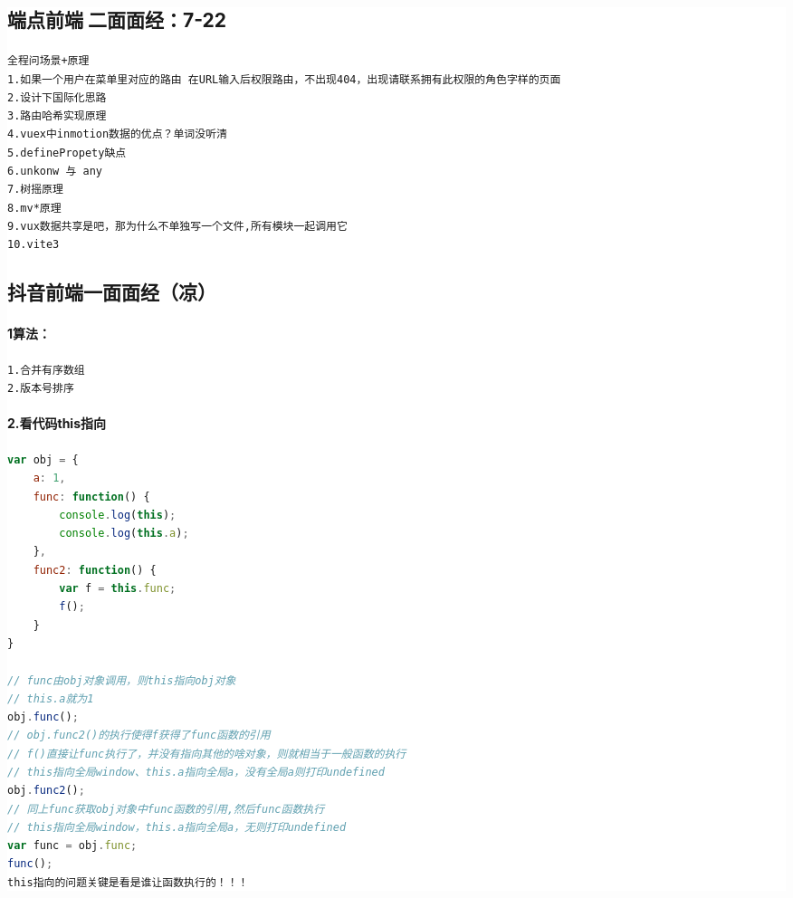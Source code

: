 ## 端点前端 二面面经：7-22

```
全程问场景+原理
1.如果一个用户在菜单里对应的路由 在URL输入后权限路由，不出现404，出现请联系拥有此权限的角色字样的页面
2.设计下国际化思路
3.路由哈希实现原理
4.vuex中inmotion数据的优点？单词没听清
5.definePropety缺点
6.unkonw 与 any
7.树摇原理
8.mv*原理
9.vux数据共享是吧，那为什么不单独写一个文件,所有模块一起调用它
10.vite3
```

## 抖音前端一面面经（凉）

#### 1算法：

```
1.合并有序数组
2.版本号排序
```

#### 2.看代码this指向

```js
var obj = {
    a: 1,
    func: function() {
        console.log(this);
        console.log(this.a);
    },
    func2: function() {
        var f = this.func;
        f();
    }
}

// func由obj对象调用，则this指向obj对象
// this.a就为1
obj.func();
// obj.func2()的执行使得f获得了func函数的引用
// f()直接让func执行了，并没有指向其他的啥对象，则就相当于一般函数的执行
// this指向全局window、this.a指向全局a，没有全局a则打印undefined
obj.func2();
// 同上func获取obj对象中func函数的引用,然后func函数执行
// this指向全局window，this.a指向全局a，无则打印undefined
var func = obj.func;
func();
this指向的问题关键是看是谁让函数执行的！！！
```
